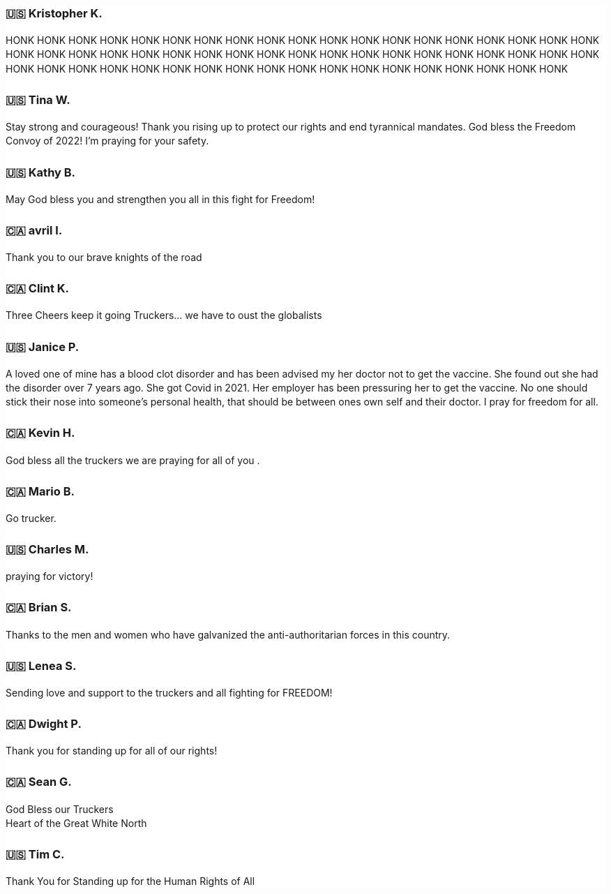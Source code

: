 ### 🇺🇸 Kristopher K.
HONK HONK HONK HONK HONK HONK HONK HONK HONK HONK HONK HONK HONK HONK HONK HONK HONK HONK HONK HONK HONK HONK HONK HONK HONK HONK HONK HONK HONK HONK HONK HONK HONK HONK HONK HONK HONK HONK HONK HONK HONK HONK HONK HONK HONK HONK HONK HONK HONK HONK HONK HONK HONK HONK HONK HONK 

### 🇺🇸 Tina W.
Stay strong and courageous! Thank you rising up to protect our rights and end tyrannical mandates. God bless the Freedom Convoy of 2022! I’m praying for your safety. 

### 🇺🇸 Kathy B.
May God bless you and strengthen you all in this fight for Freedom! 

### 🇨🇦 avril l.
Thank you  to our brave knights of the road

### 🇨🇦 Clint K.
Three Cheers keep it going Truckers... we have to oust the globalists

### 🇺🇸 Janice P.
A loved one of mine has a blood clot disorder and has been advised my her doctor not to get the vaccine. She found out she had the disorder over 7 years ago. She got Covid in 2021. Her employer has been pressuring her to get the vaccine. No one should stick their nose into someone’s personal health, that should be between ones own self and their doctor. I pray for freedom for all.

### 🇨🇦 Kevin H.
God bless all the truckers we are praying for all of you .

### 🇨🇦 Mario B.
Go trucker.

### 🇺🇸 Charles M.
praying for victory!

### 🇨🇦 Brian S.
Thanks to the men and women who have galvanized the anti-authoritarian forces in this country.

### 🇺🇸 Lenea S.
Sending love and support to the truckers and all fighting for FREEDOM!

### 🇨🇦 Dwight  P.
Thank you for standing up for all of our rights! 

### 🇨🇦 Sean G.
God Bless our Truckers<br />Heart of the Great White North

### 🇺🇸 Tim C.
Thank You for Standing up for the Human Rights of All
